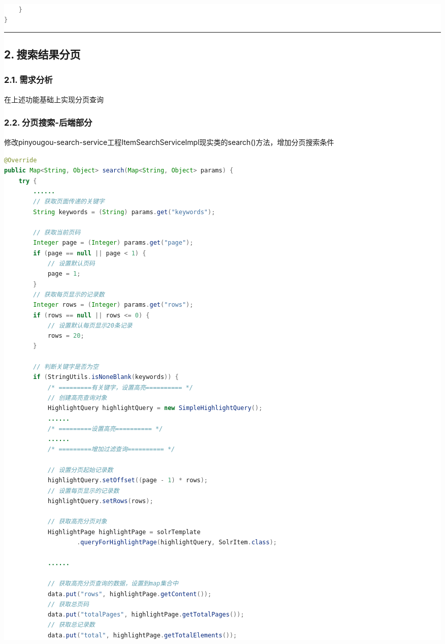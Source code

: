 ```java
    }
}
```

---

## 2. 搜索结果分页
### 2.1. 需求分析

在上述功能基础上实现分页查询

### 2.2. 分页搜索-后端部分

修改pinyougou-search-service工程ItemSearchServiceImpl现实类的search()方法，增加分页搜索条件

```java
@Override
public Map<String, Object> search(Map<String, Object> params) {
    try {
        ......
        // 获取页面传递的关键字
        String keywords = (String) params.get("keywords");

        // 获取当前页码
        Integer page = (Integer) params.get("page");
        if (page == null || page < 1) {
            // 设置默认页码
            page = 1;
        }
        // 获取每页显示的记录数
        Integer rows = (Integer) params.get("rows");
        if (rows == null || rows <= 0) {
            // 设置默认每页显示20条记录
            rows = 20;
        }

        // 判断关键字是否为空
        if (StringUtils.isNoneBlank(keywords)) {
            /* =========有关键字，设置高亮========== */
            // 创建高亮查询对象
            HighlightQuery highlightQuery = new SimpleHighlightQuery();
            ......
            /* =========设置高亮========== */
            ......
            /* =========增加过滤查询========== */

            // 设置分页起始记录数
            highlightQuery.setOffset((page - 1) * rows);
            // 设置每页显示的记录数
            highlightQuery.setRows(rows);

            // 获取高亮分页对象
            HighlightPage highlightPage = solrTemplate
                    .queryForHighlightPage(highlightQuery, SolrItem.class);

            ......

            // 获取高亮分页查询的数据，设置到map集合中
            data.put("rows", highlightPage.getContent());
            // 获取总页码
            data.put("totalPages", highlightPage.getTotalPages());
            // 获取总记录数
            data.put("total", highlightPage.getTotalElements());
```